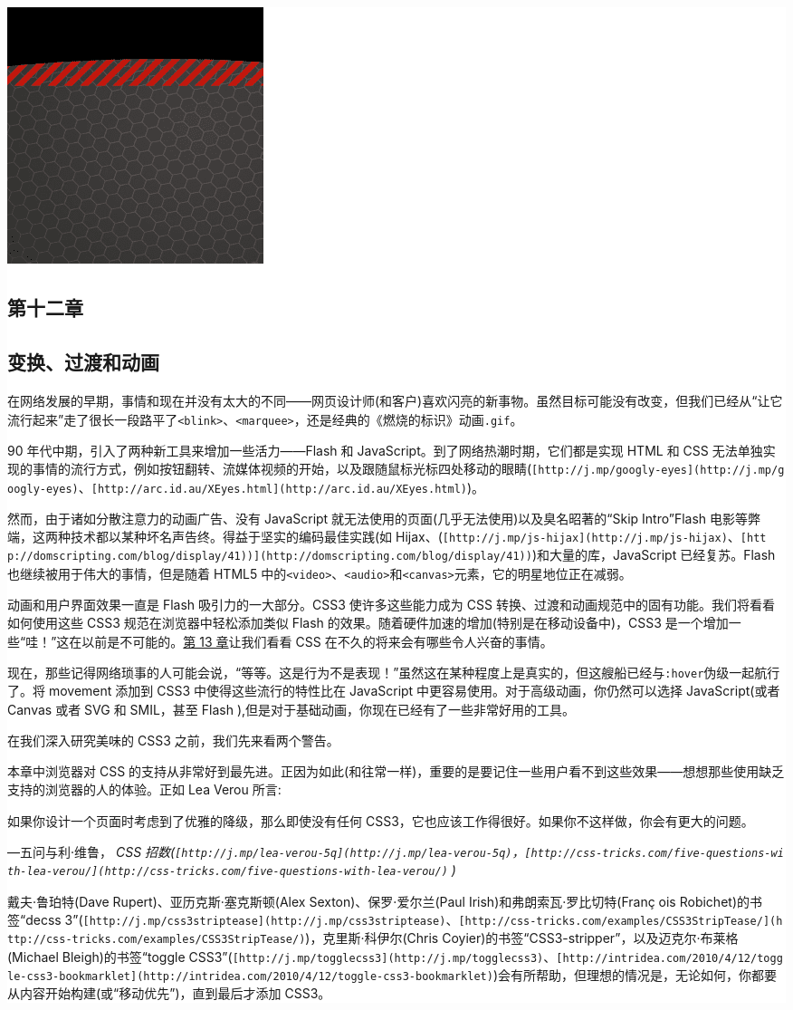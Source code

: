 ![images](img/ch.jpg)

## 第十二章

## 变换、过渡和动画

在网络发展的早期，事情和现在并没有太大的不同——网页设计师(和客户)喜欢闪亮的新事物。虽然目标可能没有改变，但我们已经从“让它流行起来”走了很长一段路平了`<blink>`、`<marquee>`，还是经典的《燃烧的标识》动画`.gif`。

90 年代中期，引入了两种新工具来增加一些活力——Flash 和 JavaScript。到了网络热潮时期，它们都是实现 HTML 和 CSS 无法单独实现的事情的流行方式，例如按钮翻转、流媒体视频的开始，以及跟随鼠标光标四处移动的眼睛(`[http://j.mp/googly-eyes](http://j.mp/googly-eyes)`、`[http://arc.id.au/XEyes.html](http://arc.id.au/XEyes.html)`)。

然而，由于诸如分散注意力的动画广告、没有 JavaScript 就无法使用的页面(几乎无法使用)以及臭名昭著的“Skip Intro”Flash 电影等弊端，这两种技术都以某种坏名声告终。得益于坚实的编码最佳实践(如 Hijax、(`[http://j.mp/js-hijax](http://j.mp/js-hijax)`、`[http://domscripting.com/blog/display/41))](http://domscripting.com/blog/display/41))`)和大量的库，JavaScript 已经复苏。Flash 也继续被用于伟大的事情，但是随着 HTML5 中的`<video>`、`<audio>`和`<canvas>`元素，它的明星地位正在减弱。

动画和用户界面效果一直是 Flash 吸引力的一大部分。CSS3 使许多这些能力成为 CSS 转换、过渡和动画规范中的固有功能。我们将看看如何使用这些 CSS3 规范在浏览器中轻松添加类似 Flash 的效果。随着硬件加速的增加(特别是在移动设备中)，CSS3 是一个增加一些“哇！”这在以前是不可能的。[第 13 章](13.html#ch13)让我们看看 CSS 在不久的将来会有哪些令人兴奋的事情。

现在，那些记得网络琐事的人可能会说，“等等。这是行为不是表现！”虽然这在某种程度上是真实的，但这艘船已经与`:hover`伪级一起航行了。将 movement 添加到 CSS3 中使得这些流行的特性比在 JavaScript 中更容易使用。对于高级动画，你仍然可以选择 JavaScript(或者 Canvas 或者 SVG 和 SMIL，甚至 Flash ),但是对于基础动画，你现在已经有了一些非常好用的工具。

在我们深入研究美味的 CSS3 之前，我们先来看两个警告。

本章中浏览器对 CSS 的支持从非常好到最先进。正因为如此(和往常一样)，重要的是要记住一些用户看不到这些效果——想想那些使用缺乏支持的浏览器的人的体验。正如 Lea Verou 所言:

如果你设计一个页面时考虑到了优雅的降级，那么即使没有任何 CSS3，它也应该工作得很好。如果你不这样做，你会有更大的问题。

—五问与利·维鲁， *CSS 招数(`[http://j.mp/lea-verou-5q](http://j.mp/lea-verou-5q)`，`[http://css-tricks.com/five-questions-with-lea-verou/](http://css-tricks.com/five-questions-with-lea-verou/)` )*

戴夫·鲁珀特(Dave Rupert)、亚历克斯·塞克斯顿(Alex Sexton)、保罗·爱尔兰(Paul Irish)和弗朗索瓦·罗比切特(Franç ois Robichet)的书签“decss 3”(`[http://j.mp/css3striptease](http://j.mp/css3striptease)`、`[http://css-tricks.com/examples/CSS3StripTease/](http://css-tricks.com/examples/CSS3StripTease/)`)，克里斯·科伊尔(Chris Coyier)的书签“CSS3-stripper”，以及迈克尔·布莱格(Michael Bleigh)的书签“toggle CSS3”(`[http://j.mp/togglecss3](http://j.mp/togglecss3)`、`[http://intridea.com/2010/4/12/toggle-css3-bookmarklet](http://intridea.com/2010/4/12/toggle-css3-bookmarklet)`)会有所帮助，但理想的情况是，无论如何，你都要从内容开始构建(或“移动优先”)，直到最后才添加 CSS3。
